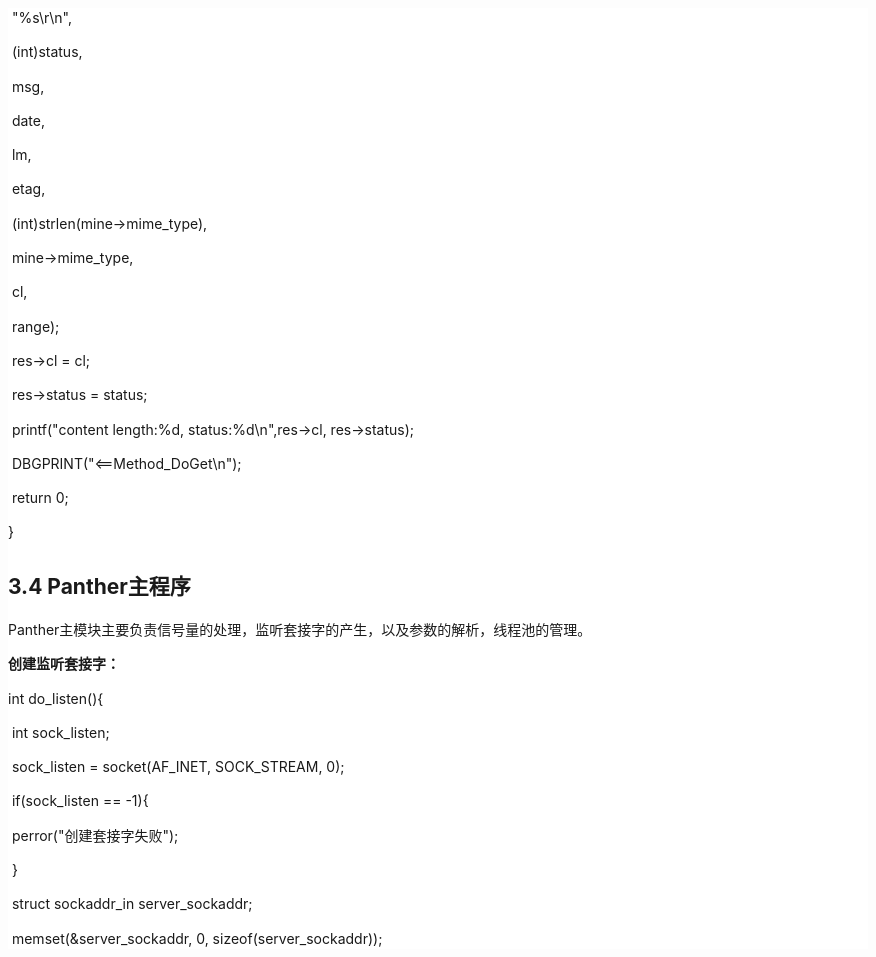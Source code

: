 ​              "%s\r\n",

​              (int)status,

​              msg,

​              date,

​              lm,

​              etag,

​              (int)strlen(mine->mime_type),

​              mine->mime_type,

​              cl,

​              range);

​       res->cl = cl;

​       res->status = status;

​       printf("content length:%d, status:%d\n",res->cl, res->status);

​       DBGPRINT("<==Method_DoGet\n");

​       return 0;

}

 

## 3.4 Panther主程序

 

Panther主模块主要负责信号量的处理，监听套接字的产生，以及参数的解析，线程池的管理。

 

**创建监听套接字：**

 

int do_listen(){

 

​    int sock_listen;

​    sock_listen = socket(AF_INET, SOCK_STREAM, 0);

 

​    if(sock_listen == -1){

​        perror("创建套接字失败");

​    }

 

​    struct sockaddr_in server_sockaddr;

 

​    memset(&server_sockaddr, 0, sizeof(server_sockaddr));
